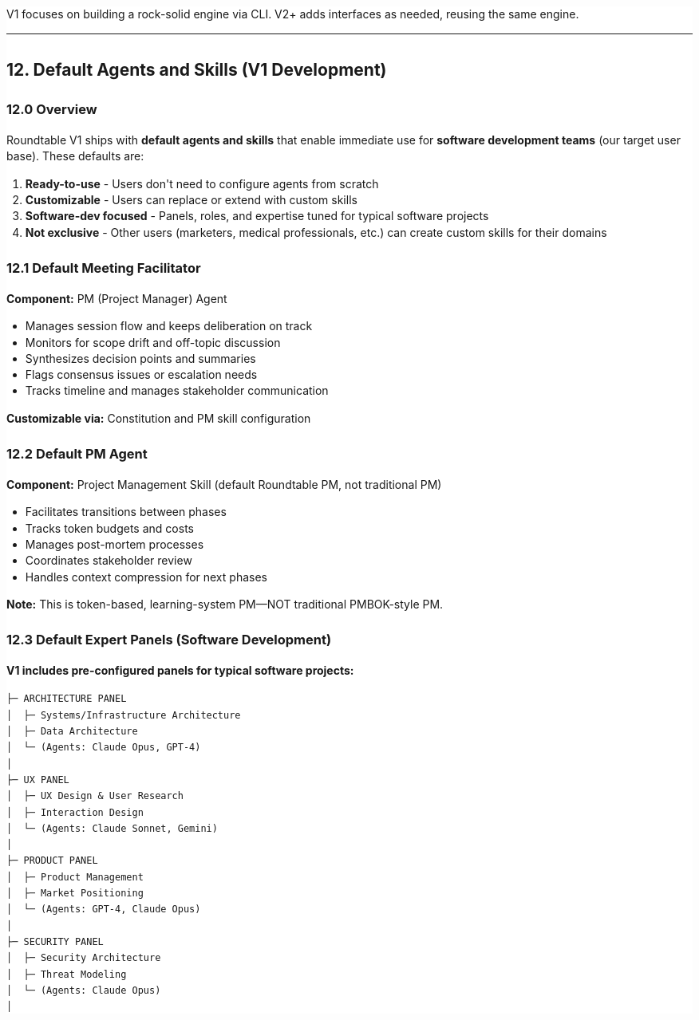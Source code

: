 V1 focuses on building a rock-solid engine via CLI.
V2+ adds interfaces as needed, reusing the same engine.


---

## 12. Default Agents and Skills (V1 Development)

### 12.0 Overview

Roundtable V1 ships with **default agents and skills** that enable immediate use for **software development teams** (our target user base). These defaults are:

1. **Ready-to-use** - Users don't need to configure agents from scratch
2. **Customizable** - Users can replace or extend with custom skills
3. **Software-dev focused** - Panels, roles, and expertise tuned for typical software projects
4. **Not exclusive** - Other users (marketers, medical professionals, etc.) can create custom skills for their domains

### 12.1 Default Meeting Facilitator

**Component:** PM (Project Manager) Agent
- Manages session flow and keeps deliberation on track
- Monitors for scope drift and off-topic discussion
- Synthesizes decision points and summaries
- Flags consensus issues or escalation needs
- Tracks timeline and manages stakeholder communication

**Customizable via:** Constitution and PM skill configuration

### 12.2 Default PM Agent

**Component:** Project Management Skill (default Roundtable PM, not traditional PM)
- Facilitates transitions between phases
- Tracks token budgets and costs
- Manages post-mortem processes
- Coordinates stakeholder review
- Handles context compression for next phases

**Note:** This is token-based, learning-system PM—NOT traditional PMBOK-style PM.

### 12.3 Default Expert Panels (Software Development)

**V1 includes pre-configured panels for typical software projects:**

```
├─ ARCHITECTURE PANEL
│  ├─ Systems/Infrastructure Architecture
│  ├─ Data Architecture
│  └─ (Agents: Claude Opus, GPT-4)
│
├─ UX PANEL
│  ├─ UX Design & User Research
│  ├─ Interaction Design
│  └─ (Agents: Claude Sonnet, Gemini)
│
├─ PRODUCT PANEL
│  ├─ Product Management
│  ├─ Market Positioning
│  └─ (Agents: GPT-4, Claude Opus)
│
├─ SECURITY PANEL
│  ├─ Security Architecture
│  ├─ Threat Modeling
│  └─ (Agents: Claude Opus)
│
```